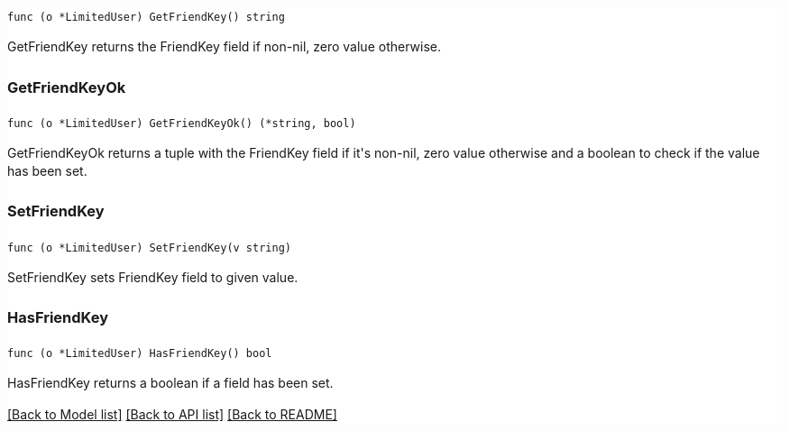`func (o *LimitedUser) GetFriendKey() string`

GetFriendKey returns the FriendKey field if non-nil, zero value otherwise.

### GetFriendKeyOk

`func (o *LimitedUser) GetFriendKeyOk() (*string, bool)`

GetFriendKeyOk returns a tuple with the FriendKey field if it's non-nil, zero value otherwise
and a boolean to check if the value has been set.

### SetFriendKey

`func (o *LimitedUser) SetFriendKey(v string)`

SetFriendKey sets FriendKey field to given value.

### HasFriendKey

`func (o *LimitedUser) HasFriendKey() bool`

HasFriendKey returns a boolean if a field has been set.


[[Back to Model list]](../README.md#documentation-for-models) [[Back to API list]](../README.md#documentation-for-api-endpoints) [[Back to README]](../README.md)


